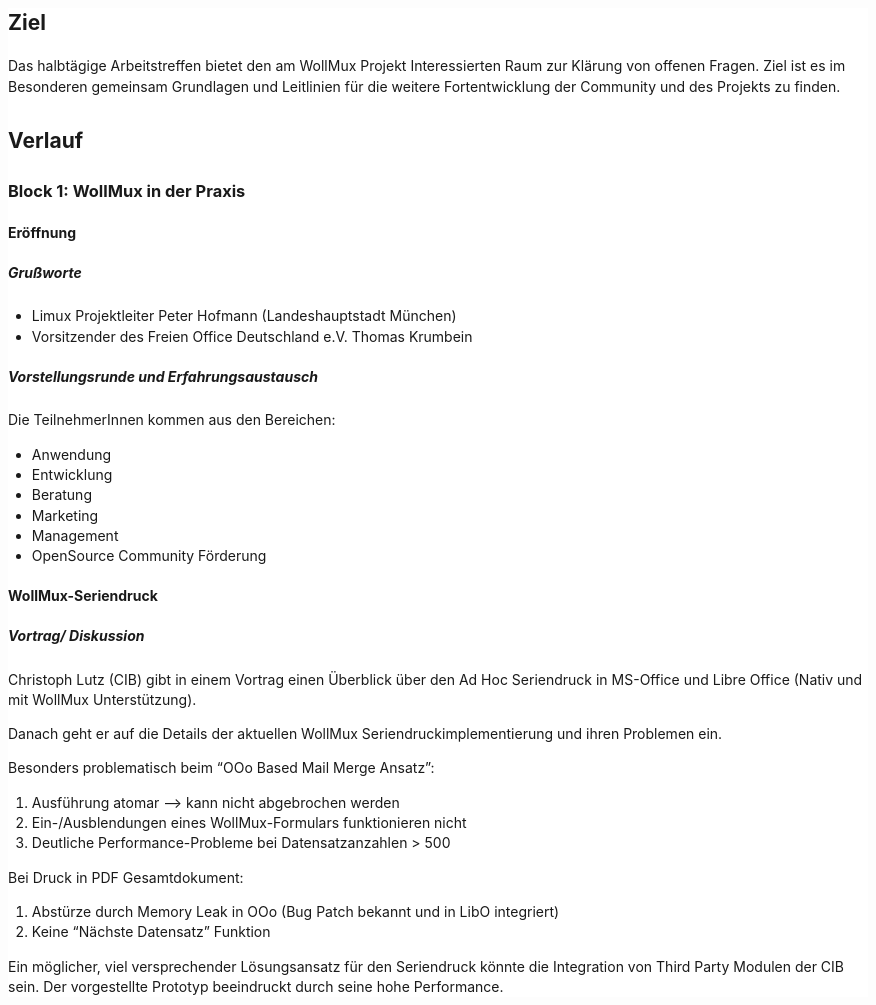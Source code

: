 Ziel
----

Das halbtägige Arbeitstreffen bietet den am WollMux Projekt
Interessierten Raum zur Klärung von offenen Fragen. Ziel ist es im
Besonderen gemeinsam Grundlagen und Leitlinien für die weitere
Fortentwicklung der Community und des Projekts zu finden.

Verlauf
-------

### Block 1: WollMux in der Praxis

#### Eröffnung

##### Grußworte

-   Limux Projektleiter Peter Hofmann (Landeshauptstadt München)
-   Vorsitzender des Freien Office Deutschland e.V. Thomas Krumbein

##### Vorstellungsrunde und Erfahrungsaustausch

Die TeilnehmerInnen kommen aus den Bereichen:

-   Anwendung
-   Entwicklung
-   Beratung
-   Marketing
-   Management
-   OpenSource Community Förderung

#### WollMux-Seriendruck

##### Vortrag/ Diskussion

Christoph Lutz (CIB) gibt in einem Vortrag einen Überblick über den Ad
Hoc Seriendruck in MS-Office und Libre Office (Nativ und mit WollMux
Unterstützung).

Danach geht er auf die Details der aktuellen WollMux
Seriendruckimplementierung und ihren Problemen ein.

Besonders problematisch beim “OOo Based Mail Merge Ansatz”:

1.  Ausführung atomar --&gt; kann nicht abgebrochen werden
2.  Ein-/Ausblendungen eines WollMux-Formulars funktionieren nicht
3.  Deutliche Performance-Probleme bei Datensatzanzahlen &gt; 500

Bei Druck in PDF Gesamtdokument:

1.  Abstürze durch Memory Leak in OOo (Bug Patch bekannt und in
    LibO integriert)
2.  Keine “Nächste Datensatz” Funktion

Ein möglicher, viel versprechender Lösungsansatz für den Seriendruck
könnte die Integration von Third Party Modulen der CIB sein. Der
vorgestellte Prototyp beeindruckt durch seine hohe Performance.

